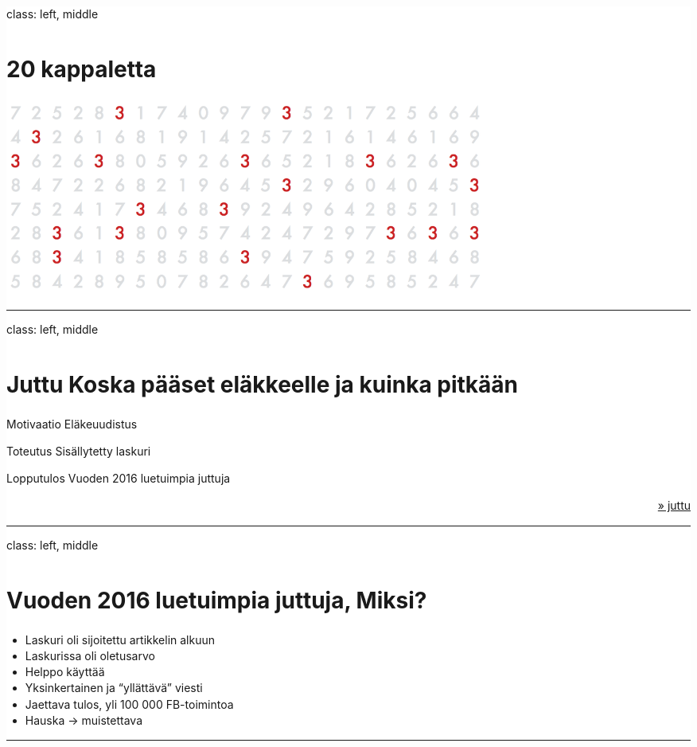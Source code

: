
class: left, middle

# <span class="highlight">20</span> kappaletta

<img src="img/kolmoset_2.png" alt="" style="width: 600px; style:inline;"/>

---

class: left, middle

# <span class="highlight">Juttu</span> Koska pääset eläkkeelle ja kuinka pitkään

<p><span class="highlight">Motivaatio</span> Eläkeuudistus</p>
<p><span class="highlight">Toteutus</span> Sisällytetty laskuri</p>
<p><span class="highlight">Lopputulos</span> Vuoden 2016 luetuimpia juttuja</p>


<div style="float: right"><a href="http://yle.fi/uutiset/3-9273402" target="_blank">» juttu</a></div><br />


---
class: left, middle
# Vuoden 2016 luetuimpia juttuja, <span class="highlight">Miksi?</span>

* Laskuri oli <span class="highlight">sijoitettu artikkelin alkuun</span>
* Laskurissa oli <span class="highlight">oletusarvo</span>
* Helppo käyttää
* Yksinkertainen ja <span class="highlight">&ldquo;yllättävä&rdquo;</span> viesti
* <span class="highlight">Jaettava</span> tulos, yli 100 000 FB-toimintoa
* Hauska &rarr; <span class="highlight">muistettava</span>

---